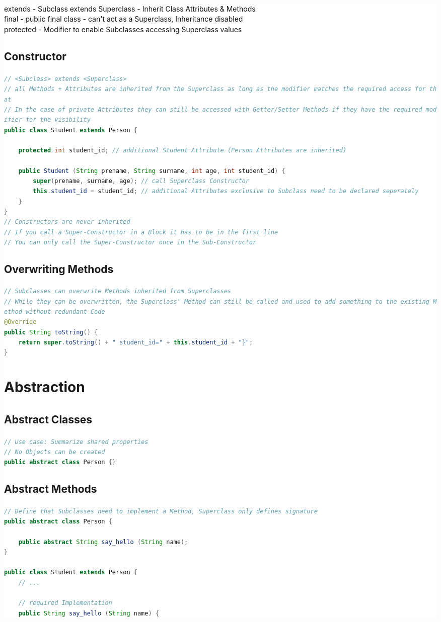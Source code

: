 <p> 
extends - Subclass extends Superclass - Inherit Class Attributes & Methods <br>
final - public final class - can't act as a Superclass, Inheritance disabled <br>
protected - Modifier to enable Subclasses accessing Superclass values <br>
</p>

## Constructor
```java
// <Subclass> extends <Superclass>
// all Methods + Attributes are inherited from the Superclass as long as the modifier matches the required access for that
// In the case of private Attributes they can still be accessed with Getter/Setter Methods if they have the required modifier for the visibility
public class Student extends Person {

    protected int student_id; // additional Student Attribute (Person Attributes are inherited)

    public Student (String prename, String surname, int age, int student_id) {
        super(prename, surname, age); // call Superclass Constructor
        this.student_id = student_id; // additional Attributes exclusive to Subclass need to be declared seperately
    }
}
// Constructors are never inherited
// If you call a Super-Constructor in a Block it has to be in the first line
// You can only call the Super-Constructor once in the Sub-Constructor
```

## Overwriting Methods
```java
// Subclasses can overwrite Methods inherited from Superclasses
// While they can be overwritten, the Superclass' Method can still be called and used to add something to the existing Method without redundant Code
@Override
public String toString() {
    return super.toString() + " student_id=" + this.student_id + "}"; 
}
```

# Abstraction

## Abstract Classes
```java
// Use case: Summarize shared properties
// No Objects can be created
public abstract class Person {}
```

## Abstract Methods
```java
// Define that Subclasses need to implement a Method, Superclass only defines signature
public abstract class Person {

    public abstract String say_hello (String name);
}

public class Student extends Person {
    // ...

    // required Implementation
    public String say_hello (String name) {
```